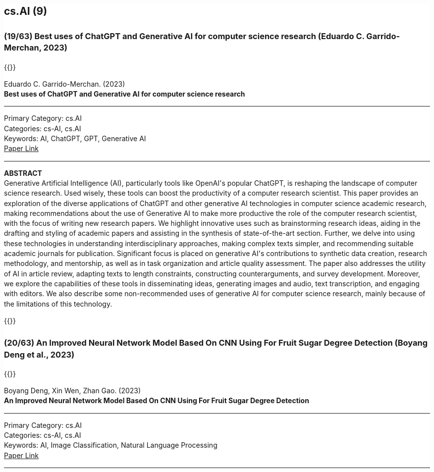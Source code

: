 ## cs.AI (9)



### (19/63) Best uses of ChatGPT and Generative AI for computer science research (Eduardo C. Garrido-Merchan, 2023)

{{<citation>}}

Eduardo C. Garrido-Merchan. (2023)  
**Best uses of ChatGPT and Generative AI for computer science research**  

---
Primary Category: cs.AI  
Categories: cs-AI, cs.AI  
Keywords: AI, ChatGPT, GPT, Generative AI  
[Paper Link](http://arxiv.org/abs/2311.11175v1)  

---


**ABSTRACT**  
Generative Artificial Intelligence (AI), particularly tools like OpenAI's popular ChatGPT, is reshaping the landscape of computer science research. Used wisely, these tools can boost the productivity of a computer research scientist. This paper provides an exploration of the diverse applications of ChatGPT and other generative AI technologies in computer science academic research, making recommendations about the use of Generative AI to make more productive the role of the computer research scientist, with the focus of writing new research papers. We highlight innovative uses such as brainstorming research ideas, aiding in the drafting and styling of academic papers and assisting in the synthesis of state-of-the-art section. Further, we delve into using these technologies in understanding interdisciplinary approaches, making complex texts simpler, and recommending suitable academic journals for publication. Significant focus is placed on generative AI's contributions to synthetic data creation, research methodology, and mentorship, as well as in task organization and article quality assessment. The paper also addresses the utility of AI in article review, adapting texts to length constraints, constructing counterarguments, and survey development. Moreover, we explore the capabilities of these tools in disseminating ideas, generating images and audio, text transcription, and engaging with editors. We also describe some non-recommended uses of generative AI for computer science research, mainly because of the limitations of this technology.

{{</citation>}}


### (20/63) An Improved Neural Network Model Based On CNN Using For Fruit Sugar Degree Detection (Boyang Deng et al., 2023)

{{<citation>}}

Boyang Deng, Xin Wen, Zhan Gao. (2023)  
**An Improved Neural Network Model Based On CNN Using For Fruit Sugar Degree Detection**  

---
Primary Category: cs.AI  
Categories: cs-AI, cs.AI  
Keywords: AI, Image Classification, Natural Language Processing  
[Paper Link](http://arxiv.org/abs/2311.11120v1)  

---